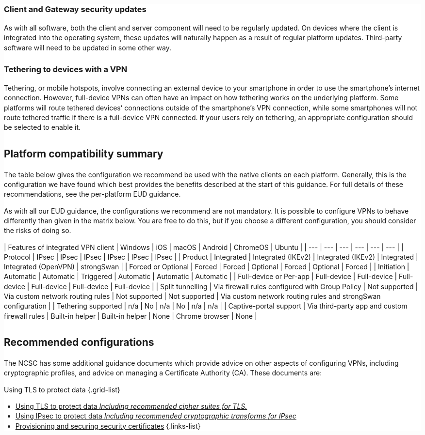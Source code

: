 ### Client and Gateway security updates
As with all software, both the client and server component will need to be regularly updated. On devices where the client is integrated into the operating system, these updates will naturally happen as a result of regular platform updates. Third-party software will need to be updated in some other way.

### Tethering to devices with a VPN
Tethering, or mobile hotspots, involve connecting an external device to your smartphone in order to use the smartphone’s internet connection. However, full-device VPNs can often have an impact on how tethering works on the underlying platform. Some platforms will route tethered devices’ connections outside of the smartphone’s VPN connection, while some smartphones will not route tethered traffic if there is a full-device VPN connected. If your users rely on tethering, an appropriate configuration should be selected to enable it.

## Platform compatibility summary
The table below gives the configuration we recommend be used with the native clients on each platform. Generally, this is the configuration we have found which best provides the benefits described at the start of this guidance. For full details of these recommendations, see the per-platform EUD guidance.

As with all our EUD guidance, the configurations we recommend are not mandatory. It is possible to configure VPNs to behave differently than given in the matrix below. You are free to do this, but if you choose a different configuration, you should consider the risks of doing so.

| Features of integrated VPN client | Windows | iOS | macOS | Android | ChromeOS | Ubuntu |
| --- | --- | --- | --- | --- | --- |
| Protocol | IPsec | IPsec | IPsec | IPsec | IPsec | IPsec |
| Product | Integrated | Integrated (IKEv2) | Integrated (IKEv2) | Integrated | Integrated (OpenVPN) | strongSwan |
| Forced or Optional | Forced | Forced | Optional | Forced | Optional | Forced |
| Initiation | Automatic | Automatic | Triggered | Automatic | Automatic | Automatic |
| Full-device or Per-app | Full-device	 | Full-device	 | Full-device | Full-device | Full-device | Full-device |
| Split tunnelling | Via firewall rules configured with Group Policy | Not supported | Via custom network routing rules | Not supported | Not supported | Via custom network routing rules and strongSwan configuration |
| Tethering supported | n/a | No | n/a | No | n/a | n/a |
| Captive-portal support | Via third-party app and custom firewall rules | Built-in helper | Built-in helper | None | Chrome browser | None |

## Recommended configurations
The NCSC has some additional guidance documents which provide advice on other aspects of configuring VPNs, including cryptographic profiles, and advice on managing a Certificate Authority (CA). These documents are:

Using TLS to protect data
{.grid-list}

- [Using TLS to protect data *Including recommended cipher suites for TLS.*](#)
- [Using IPsec to protect data *Including recommended cryptographic transforms for IPsec*](#)
- [Provisioning and securing security certificates](#)
{.links-list}
